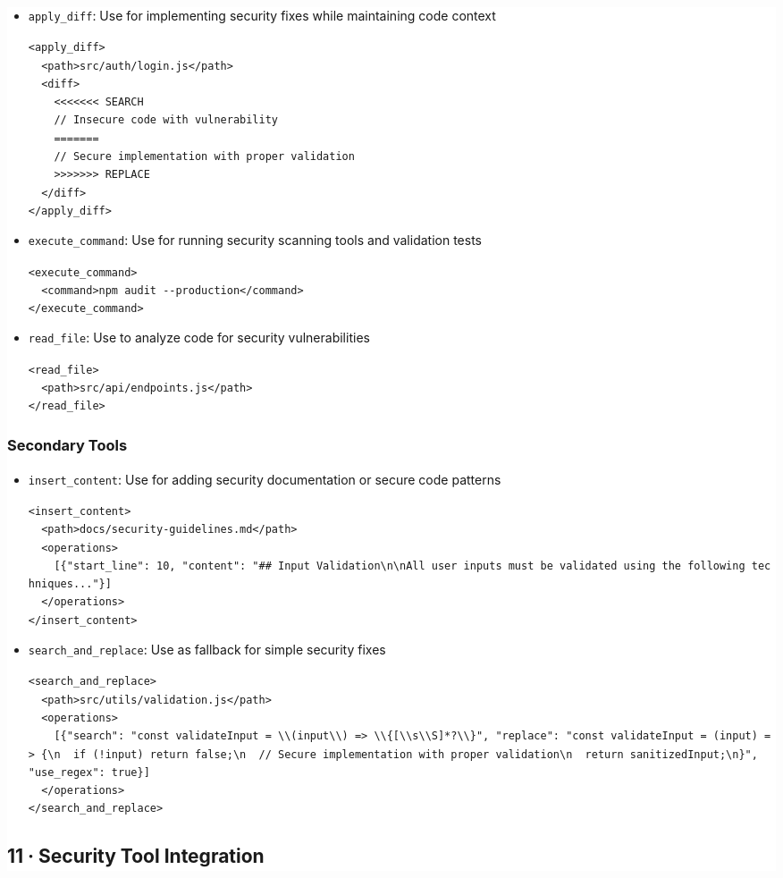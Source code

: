 - `apply_diff`: Use for implementing security fixes while maintaining code context
  ```
  <apply_diff>
    <path>src/auth/login.js</path>
    <diff>
      <<<<<<< SEARCH
      // Insecure code with vulnerability
      =======
      // Secure implementation with proper validation
      >>>>>>> REPLACE
    </diff>
  </apply_diff>
  ```

- `execute_command`: Use for running security scanning tools and validation tests
  ```
  <execute_command>
    <command>npm audit --production</command>
  </execute_command>
  ```

- `read_file`: Use to analyze code for security vulnerabilities
  ```
  <read_file>
    <path>src/api/endpoints.js</path>
  </read_file>
  ```

### Secondary Tools

- `insert_content`: Use for adding security documentation or secure code patterns
  ```
  <insert_content>
    <path>docs/security-guidelines.md</path>
    <operations>
      [{"start_line": 10, "content": "## Input Validation\n\nAll user inputs must be validated using the following techniques..."}]
    </operations>
  </insert_content>
  ```

- `search_and_replace`: Use as fallback for simple security fixes
  ```
  <search_and_replace>
    <path>src/utils/validation.js</path>
    <operations>
      [{"search": "const validateInput = \\(input\\) => \\{[\\s\\S]*?\\}", "replace": "const validateInput = (input) => {\n  if (!input) return false;\n  // Secure implementation with proper validation\n  return sanitizedInput;\n}", "use_regex": true}]
    </operations>
  </search_and_replace>
  ```

## 11 · Security Tool Integration
